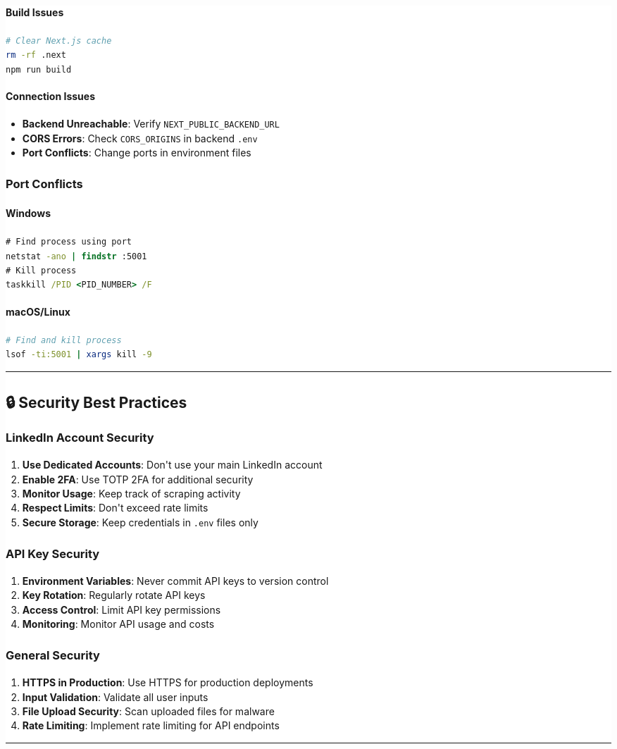 #### Build Issues

```bash
# Clear Next.js cache
rm -rf .next
npm run build
```

#### Connection Issues

- **Backend Unreachable**: Verify `NEXT_PUBLIC_BACKEND_URL`
- **CORS Errors**: Check `CORS_ORIGINS` in backend `.env`
- **Port Conflicts**: Change ports in environment files

### Port Conflicts

#### Windows

```cmd
# Find process using port
netstat -ano | findstr :5001
# Kill process
taskkill /PID <PID_NUMBER> /F
```

#### macOS/Linux

```bash
# Find and kill process
lsof -ti:5001 | xargs kill -9
```

---

## 🔒 Security Best Practices

### LinkedIn Account Security

1. **Use Dedicated Accounts**: Don't use your main LinkedIn account
2. **Enable 2FA**: Use TOTP 2FA for additional security
3. **Monitor Usage**: Keep track of scraping activity
4. **Respect Limits**: Don't exceed rate limits
5. **Secure Storage**: Keep credentials in `.env` files only

### API Key Security

1. **Environment Variables**: Never commit API keys to version control
2. **Key Rotation**: Regularly rotate API keys
3. **Access Control**: Limit API key permissions
4. **Monitoring**: Monitor API usage and costs

### General Security

1. **HTTPS in Production**: Use HTTPS for production deployments
2. **Input Validation**: Validate all user inputs
3. **File Upload Security**: Scan uploaded files for malware
4. **Rate Limiting**: Implement rate limiting for API endpoints

---